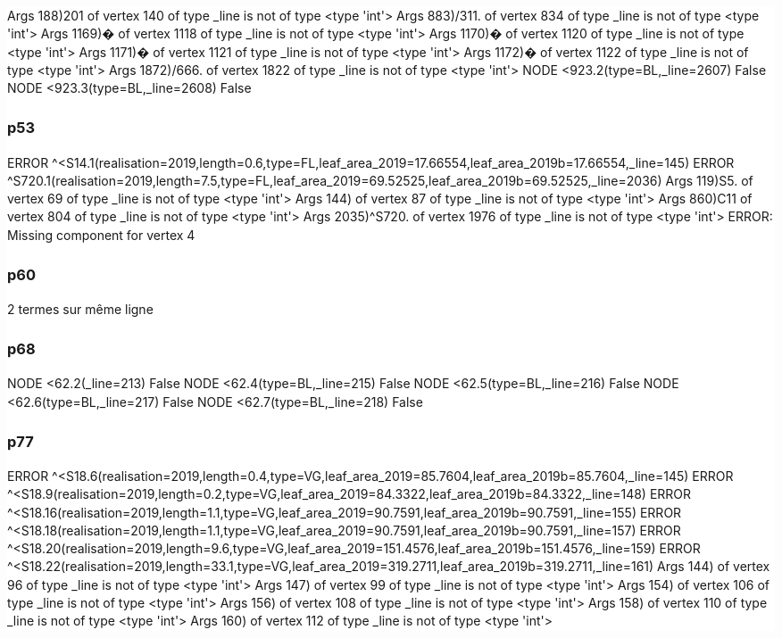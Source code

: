 Args  188)201 of vertex  140 of type  _line is not of type  <type 'int'>
Args  883)/311. of vertex  834 of type  _line is not of type  <type 'int'>
Args  1169)� of vertex  1118 of type  _line is not of type  <type 'int'>
Args  1170)� of vertex  1120 of type  _line is not of type  <type 'int'>
Args  1171)� of vertex  1121 of type  _line is not of type  <type 'int'>
Args  1172)� of vertex  1122 of type  _line is not of type  <type 'int'>
Args  1872)/666. of vertex  1822 of type  _line is not of type  <type 'int'>
NODE  <923.2(type=BL,_line=2607) False
NODE  <923.3(type=BL,_line=2608) False

### p53
ERROR ^<S14.1(realisation=2019,length=0.6,type=FL,leaf_area_2019=17.66554,leaf_area_2019b=17.66554,_line=145)
ERROR ^S720.1(realisation=2019,length=7.5,type=FL,leaf_area_2019=69.52525,leaf_area_2019b=69.52525,_line=2036)
Args  119)S5. of vertex  69 of type  _line is not of type  <type 'int'>
Args  144) of vertex  87 of type  _line is not of type  <type 'int'>
Args  860)C11 of vertex  804 of type  _line is not of type  <type 'int'>
Args  2035)^S720. of vertex  1976 of type  _line is not of type  <type 'int'>
ERROR: Missing component for vertex 4

### p60
2 termes sur même ligne

### p68
NODE  <62.2(_line=213) False
NODE  <62.4(type=BL,_line=215) False
NODE  <62.5(type=BL,_line=216) False
NODE  <62.6(type=BL,_line=217) False
NODE  <62.7(type=BL,_line=218) False

### p77
ERROR ^<S18.6(realisation=2019,length=0.4,type=VG,leaf_area_2019=85.7604,leaf_area_2019b=85.7604,_line=145)
ERROR ^<S18.9(realisation=2019,length=0.2,type=VG,leaf_area_2019=84.3322,leaf_area_2019b=84.3322,_line=148)
ERROR ^<S18.16(realisation=2019,length=1.1,type=VG,leaf_area_2019=90.7591,leaf_area_2019b=90.7591,_line=155)
ERROR ^<S18.18(realisation=2019,length=1.1,type=VG,leaf_area_2019=90.7591,leaf_area_2019b=90.7591,_line=157)
ERROR ^<S18.20(realisation=2019,length=9.6,type=VG,leaf_area_2019=151.4576,leaf_area_2019b=151.4576,_line=159)
ERROR ^<S18.22(realisation=2019,length=33.1,type=VG,leaf_area_2019=319.2711,leaf_area_2019b=319.2711,_line=161)
Args  144) of vertex  96 of type  _line is not of type  <type 'int'>
Args  147) of vertex  99 of type  _line is not of type  <type 'int'>
Args  154) of vertex  106 of type  _line is not of type  <type 'int'>
Args  156) of vertex  108 of type  _line is not of type  <type 'int'>
Args  158) of vertex  110 of type  _line is not of type  <type 'int'>
Args  160) of vertex  112 of type  _line is not of type  <type 'int'>
